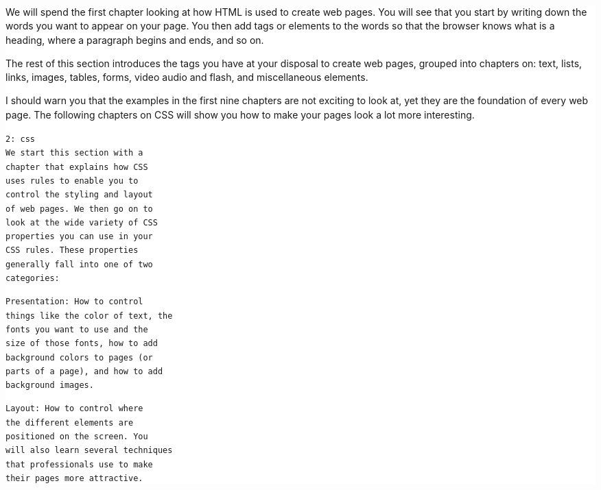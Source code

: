 We will spend the first chapter
looking at how HTML is used to
create web pages. You will see
that you start by writing down
the words you want to appear
on your page. You then add tags
or elements to the words so
that the browser knows what is
a heading, where a paragraph
begins and ends, and so on.

The rest of this section
introduces the tags you have
at your disposal to create web
pages, grouped into chapters on:
text, lists, links, images, tables,
forms, video audio and flash, and
miscellaneous elements.

I should warn you that the
examples in the first nine
chapters are not exciting to look
at, yet they are the foundation of
every web page. The following
chapters on CSS will show you
how to make your pages look a
lot more interesting.

```
2: css
We start this section with a
chapter that explains how CSS
uses rules to enable you to
control the styling and layout
of web pages. We then go on to
look at the wide variety of CSS
properties you can use in your
CSS rules. These properties
generally fall into one of two
categories:
```

```
Presentation: How to control
things like the color of text, the
fonts you want to use and the
size of those fonts, how to add
background colors to pages (or
parts of a page), and how to add
background images.
```

```
Layout: How to control where
the different elements are
positioned on the screen. You
will also learn several techniques
that professionals use to make
their pages more attractive.
```
